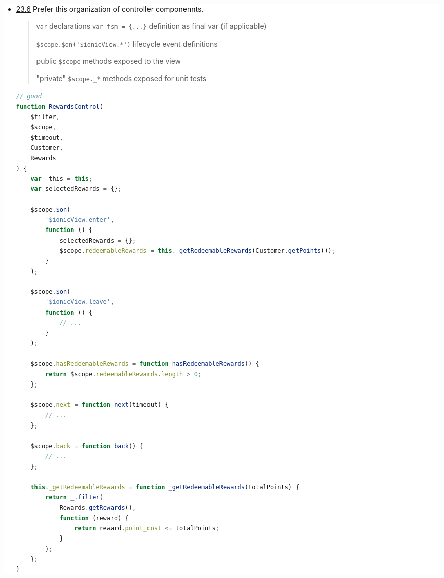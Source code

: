   <a name="angular-controller-layout"></a><a name="23.6"></a>
  - [23.6](#angular-controller-layout) Prefer this organization of controller componennts.

    > `var` declarations
    > `var fsm = {...}` definition as final var (if applicable)
    >
    > `$scope.$on('$ionicView.*')` lifecycle event definitions
    >
    > public `$scope` methods exposed to the view
    >
    > "private" `$scope._*` methods exposed for unit tests

    ```javascript
    // good
    function RewardsControl(
        $filter,
        $scope,
        $timeout,
        Customer,
        Rewards
    ) {
        var _this = this;
        var selectedRewards = {};

        $scope.$on(
            '$ionicView.enter',
            function () {
                selectedRewards = {};
                $scope.redeemableRewards = this._getRedeemableRewards(Customer.getPoints());
            }
        );

        $scope.$on(
            '$ionicView.leave',
            function () {
                // ...
            }
        );

        $scope.hasRedeemableRewards = function hasRedeemableRewards() {
            return $scope.redeemableRewards.length > 0;
        };

        $scope.next = function next(timeout) {
            // ...
        };

        $scope.back = function back() {
            // ...
        };

        this._getRedeemableRewards = function _getRedeemableRewards(totalPoints) {
            return _.filter(
                Rewards.getRewards(),
                function (reward) {
                    return reward.point_cost <= totalPoints;
                }
            );
        };
    }
    ```
